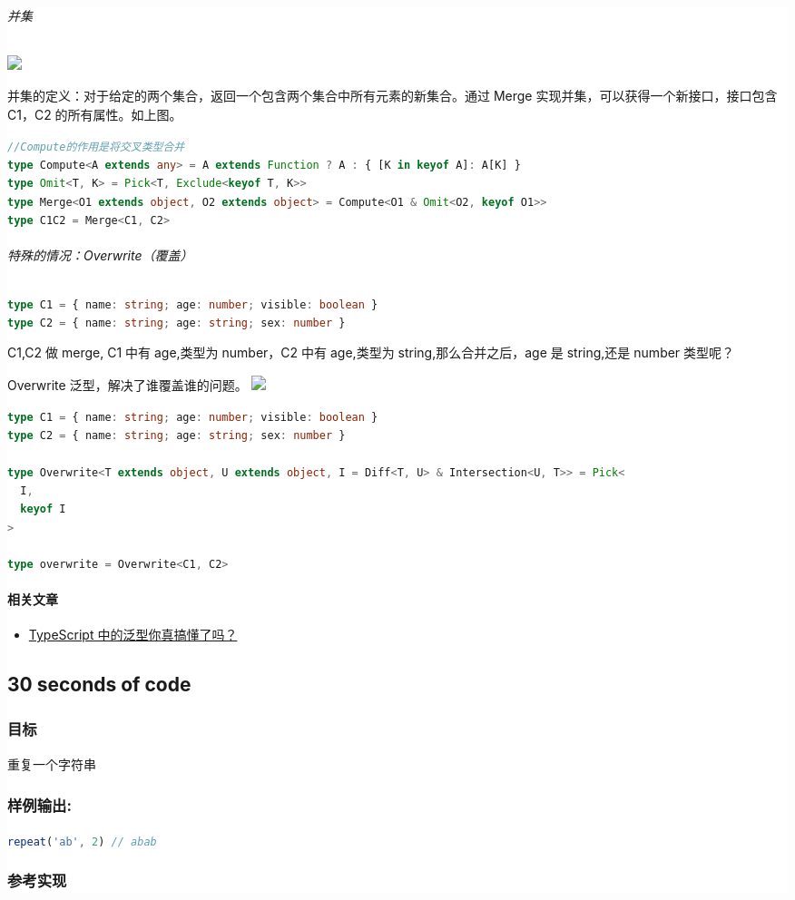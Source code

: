 ###### 并集

![](https://mmbiz.qpic.cn/mmbiz_png/YBFV3Da0NwuLzGF7uK8xQVdK89cKGsvwb7xe31L6WrBN7m2VvVMcqXNtZwBkVyL4ShJqorWpRTricAWAytxLo3A/640?wx_fmt=png&tp=webp&wxfrom=5&wx_lazy=1&wx_co=1)

并集的定义：对于给定的两个集合，返回一个包含两个集合中所有元素的新集合。通过 Merge 实现并集，可以获得一个新接口，接口包含 C1，C2 的所有属性。如上图。

```ts
//Compute的作用是将交叉类型合并
type Compute<A extends any> = A extends Function ? A : { [K in keyof A]: A[K] }
type Omit<T, K> = Pick<T, Exclude<keyof T, K>>
type Merge<O1 extends object, O2 extends object> = Compute<O1 & Omit<O2, keyof O1>>
type C1C2 = Merge<C1, C2>
```

###### 特殊的情况：Overwrite（覆盖）

```ts
type C1 = { name: string; age: number; visible: boolean }
type C2 = { name: string; age: string; sex: number }
```

C1,C2 做 merge, C1 中有 age,类型为 number，C2 中有 age,类型为 string,那么合并之后，age 是 string,还是 number 类型呢？

Overwrite 泛型，解决了谁覆盖谁的问题。
![](https://mmbiz.qpic.cn/mmbiz_png/YBFV3Da0NwuLzGF7uK8xQVdK89cKGsvw5ZBDXpZbyn175y1OlDnWozH3EjIyrsicPaMH1IPfs6CaF98VXF5wjRQ/640?wx_fmt=png&tp=webp&wxfrom=5&wx_lazy=1&wx_co=1)

```ts
type C1 = { name: string; age: number; visible: boolean }
type C2 = { name: string; age: string; sex: number }

type Overwrite<T extends object, U extends object, I = Diff<T, U> & Intersection<U, T>> = Pick<
  I,
  keyof I
>

type overwrite = Overwrite<C1, C2>
```

#### 相关文章

- [TypeScript 中的泛型你真搞懂了吗？](https://mp.weixin.qq.com/s/Yh-K6LsbeWOBmVtR8k1l_A)

## 30 seconds of code

### 目标

重复一个字符串

### 样例输出:

```js
repeat('ab', 2) // abab
```

### 参考实现
